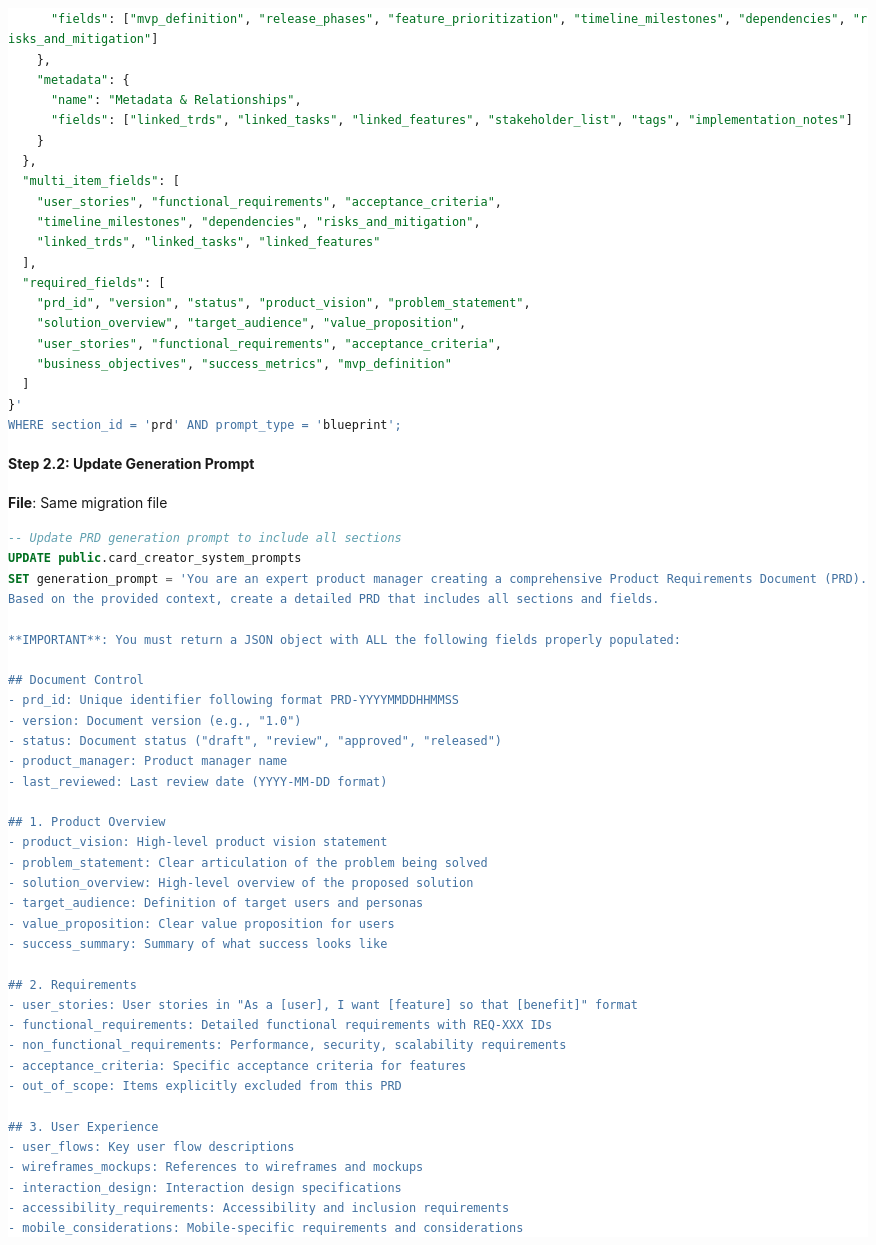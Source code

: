 ```sql
      "fields": ["mvp_definition", "release_phases", "feature_prioritization", "timeline_milestones", "dependencies", "risks_and_mitigation"]
    },
    "metadata": {
      "name": "Metadata & Relationships",
      "fields": ["linked_trds", "linked_tasks", "linked_features", "stakeholder_list", "tags", "implementation_notes"]
    }
  },
  "multi_item_fields": [
    "user_stories", "functional_requirements", "acceptance_criteria", 
    "timeline_milestones", "dependencies", "risks_and_mitigation",
    "linked_trds", "linked_tasks", "linked_features"
  ],
  "required_fields": [
    "prd_id", "version", "status", "product_vision", "problem_statement",
    "solution_overview", "target_audience", "value_proposition",
    "user_stories", "functional_requirements", "acceptance_criteria",
    "business_objectives", "success_metrics", "mvp_definition"
  ]
}'
WHERE section_id = 'prd' AND prompt_type = 'blueprint';
```

#### Step 2.2: Update Generation Prompt
**File**: Same migration file
```sql
-- Update PRD generation prompt to include all sections
UPDATE public.card_creator_system_prompts 
SET generation_prompt = 'You are an expert product manager creating a comprehensive Product Requirements Document (PRD). Based on the provided context, create a detailed PRD that includes all sections and fields.

**IMPORTANT**: You must return a JSON object with ALL the following fields properly populated:

## Document Control
- prd_id: Unique identifier following format PRD-YYYYMMDDHHMMSS
- version: Document version (e.g., "1.0") 
- status: Document status ("draft", "review", "approved", "released")
- product_manager: Product manager name
- last_reviewed: Last review date (YYYY-MM-DD format)

## 1. Product Overview
- product_vision: High-level product vision statement
- problem_statement: Clear articulation of the problem being solved
- solution_overview: High-level overview of the proposed solution
- target_audience: Definition of target users and personas
- value_proposition: Clear value proposition for users
- success_summary: Summary of what success looks like

## 2. Requirements
- user_stories: User stories in "As a [user], I want [feature] so that [benefit]" format
- functional_requirements: Detailed functional requirements with REQ-XXX IDs
- non_functional_requirements: Performance, security, scalability requirements
- acceptance_criteria: Specific acceptance criteria for features
- out_of_scope: Items explicitly excluded from this PRD

## 3. User Experience
- user_flows: Key user flow descriptions
- wireframes_mockups: References to wireframes and mockups
- interaction_design: Interaction design specifications
- accessibility_requirements: Accessibility and inclusion requirements
- mobile_considerations: Mobile-specific requirements and considerations
```